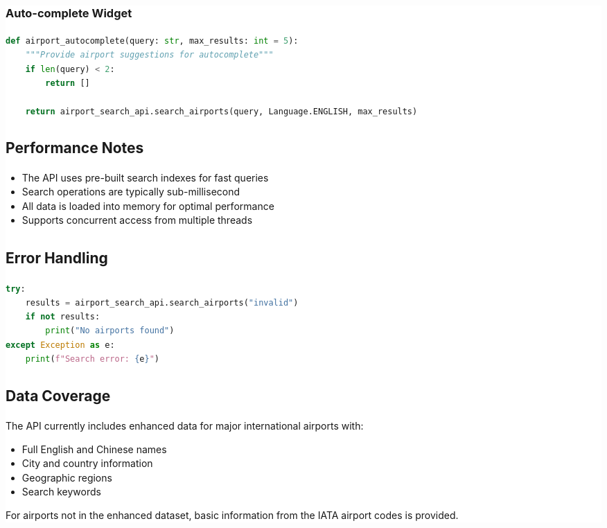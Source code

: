 ### Auto-complete Widget
```python
def airport_autocomplete(query: str, max_results: int = 5):
    """Provide airport suggestions for autocomplete"""
    if len(query) < 2:
        return []
    
    return airport_search_api.search_airports(query, Language.ENGLISH, max_results)
```

## Performance Notes

- The API uses pre-built search indexes for fast queries
- Search operations are typically sub-millisecond
- All data is loaded into memory for optimal performance
- Supports concurrent access from multiple threads

## Error Handling

```python
try:
    results = airport_search_api.search_airports("invalid")
    if not results:
        print("No airports found")
except Exception as e:
    print(f"Search error: {e}")
```

## Data Coverage

The API currently includes enhanced data for major international airports with:
- Full English and Chinese names
- City and country information
- Geographic regions
- Search keywords

For airports not in the enhanced dataset, basic information from the IATA airport codes is provided.
